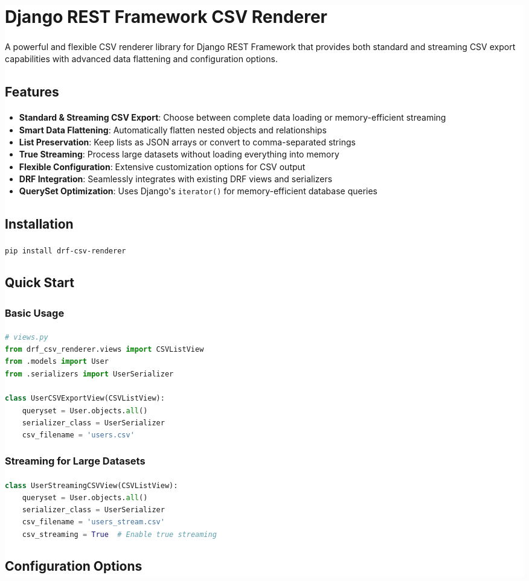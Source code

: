 # Django REST Framework CSV Renderer

A powerful and flexible CSV renderer library for Django REST Framework that provides both standard and streaming CSV export capabilities with advanced data flattening and configuration options.

## Features

- **Standard & Streaming CSV Export**: Choose between complete data loading or memory-efficient streaming
- **Smart Data Flattening**: Automatically flatten nested objects and relationships
- **List Preservation**: Keep lists as JSON arrays or convert to comma-separated strings
- **True Streaming**: Process large datasets without loading everything into memory
- **Flexible Configuration**: Extensive customization options for CSV output
- **DRF Integration**: Seamlessly integrates with existing DRF views and serializers
- **QuerySet Optimization**: Uses Django's `iterator()` for memory-efficient database queries

## Installation

```bash
pip install drf-csv-renderer
```

## Quick Start

### Basic Usage

```python
# views.py
from drf_csv_renderer.views import CSVListView
from .models import User
from .serializers import UserSerializer

class UserCSVExportView(CSVListView):
    queryset = User.objects.all()
    serializer_class = UserSerializer
    csv_filename = 'users.csv'
```

### Streaming for Large Datasets

```python
class UserStreamingCSVView(CSVListView):
    queryset = User.objects.all()
    serializer_class = UserSerializer
    csv_filename = 'users_stream.csv'
    csv_streaming = True  # Enable true streaming
```

## Configuration Options

